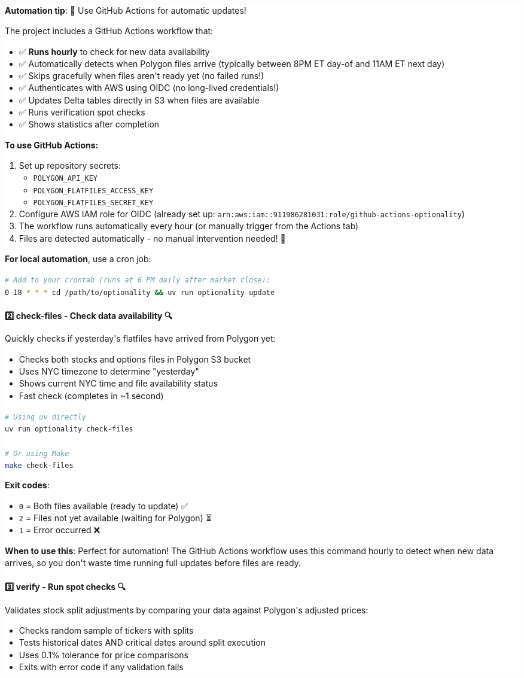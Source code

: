 **Automation tip**: 🤖 Use GitHub Actions for automatic updates!

The project includes a GitHub Actions workflow that:
- ✅ **Runs hourly** to check for new data availability
- ✅ Automatically detects when Polygon files arrive (typically between 8PM ET day-of and 11AM ET next day)
- ✅ Skips gracefully when files aren't ready yet (no failed runs!)
- ✅ Authenticates with AWS using OIDC (no long-lived credentials!)
- ✅ Updates Delta tables directly in S3 when files are available
- ✅ Runs verification spot checks
- ✅ Shows statistics after completion

**To use GitHub Actions:**
1. Set up repository secrets:
   - `POLYGON_API_KEY`
   - `POLYGON_FLATFILES_ACCESS_KEY`
   - `POLYGON_FLATFILES_SECRET_KEY`
2. Configure AWS IAM role for OIDC (already set up: `arn:aws:iam::911986281031:role/github-actions-optionality`)
3. The workflow runs automatically every hour (or manually trigger from the Actions tab)
4. Files are detected automatically - no manual intervention needed! 🎉

**For local automation**, use a cron job:
```bash
# Add to your crontab (runs at 6 PM daily after market close):
0 18 * * * cd /path/to/optionality && uv run optionality update
```

#### 2️⃣ **check-files** - Check data availability 🔍

Quickly checks if yesterday's flatfiles have arrived from Polygon yet:
- Checks both stocks and options files in Polygon S3 bucket
- Uses NYC timezone to determine "yesterday"
- Shows current NYC time and file availability status
- Fast check (completes in ~1 second)

```bash
# Using uv directly
uv run optionality check-files

# Or using Make
make check-files
```

**Exit codes**:
- `0` = Both files available (ready to update) ✅
- `2` = Files not yet available (waiting for Polygon) ⏳
- `1` = Error occurred ❌

**When to use this**: Perfect for automation! The GitHub Actions workflow uses this command hourly to detect when new data arrives, so you don't waste time running full updates before files are ready.

#### 3️⃣ **verify** - Run spot checks 🔍

Validates stock split adjustments by comparing your data against Polygon's adjusted prices:
- Checks random sample of tickers with splits
- Tests historical dates AND critical dates around split execution
- Uses 0.1% tolerance for price comparisons
- Exits with error code if any validation fails
